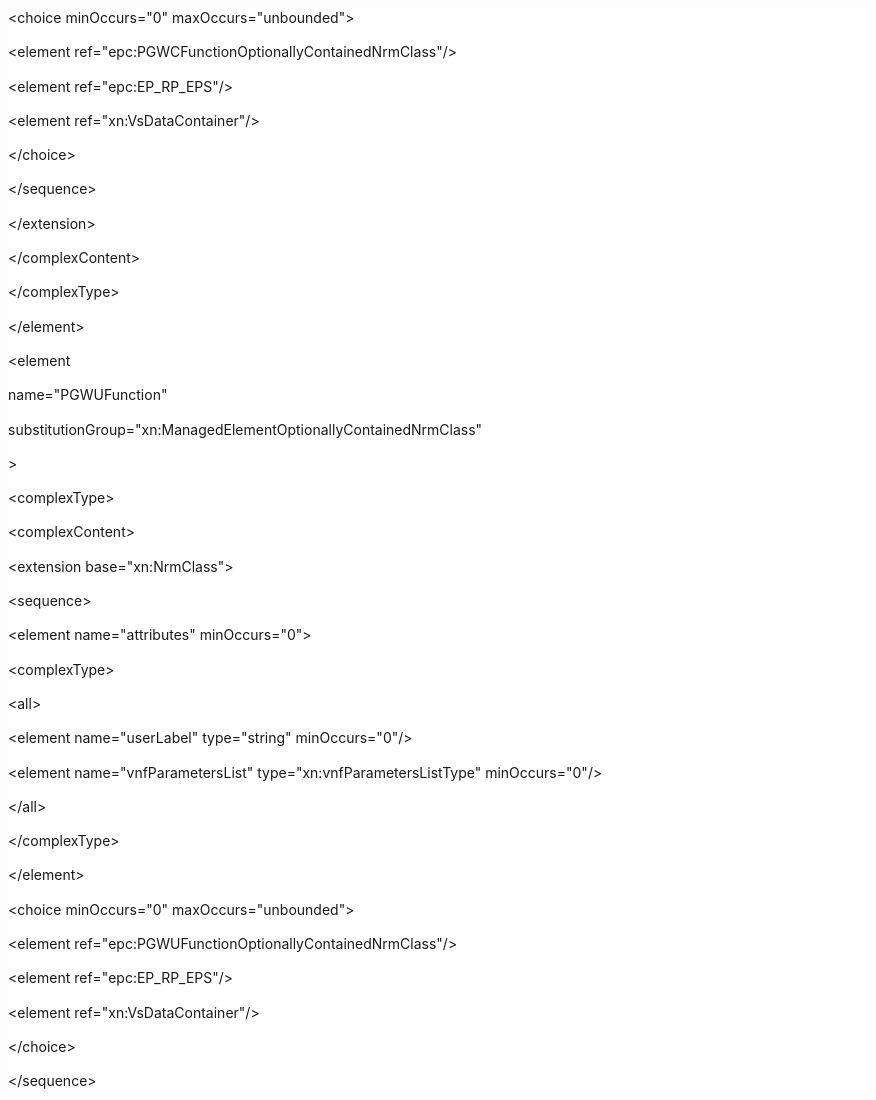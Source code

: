 \<choice minOccurs=\"0\" maxOccurs=\"unbounded\"\>

\<element ref=\"epc:PGWCFunctionOptionallyContainedNrmClass\"/\>

\<element ref=\"epc:EP\_RP\_EPS\"/\>

\<element ref=\"xn:VsDataContainer\"/\>

\</choice\>

\</sequence\>

\</extension\>

\</complexContent\>

\</complexType\>

\</element\>

\<element

name=\"PGWUFunction\"

substitutionGroup=\"xn:ManagedElementOptionallyContainedNrmClass\"

\>

\<complexType\>

\<complexContent\>

\<extension base=\"xn:NrmClass\"\>

\<sequence\>

\<element name=\"attributes\" minOccurs=\"0\"\>

\<complexType\>

\<all\>

\<element name=\"userLabel\" type=\"string\" minOccurs=\"0\"/\>

\<element name=\"vnfParametersList\"
type=\"xn:vnfParametersListType\" minOccurs=\"0\"/\>

\</all\>

\</complexType\>

\</element\>

\<choice minOccurs=\"0\" maxOccurs=\"unbounded\"\>

\<element ref=\"epc:PGWUFunctionOptionallyContainedNrmClass\"/\>

\<element ref=\"epc:EP\_RP\_EPS\"/\>

\<element ref=\"xn:VsDataContainer\"/\>

\</choice\>

\</sequence\>
